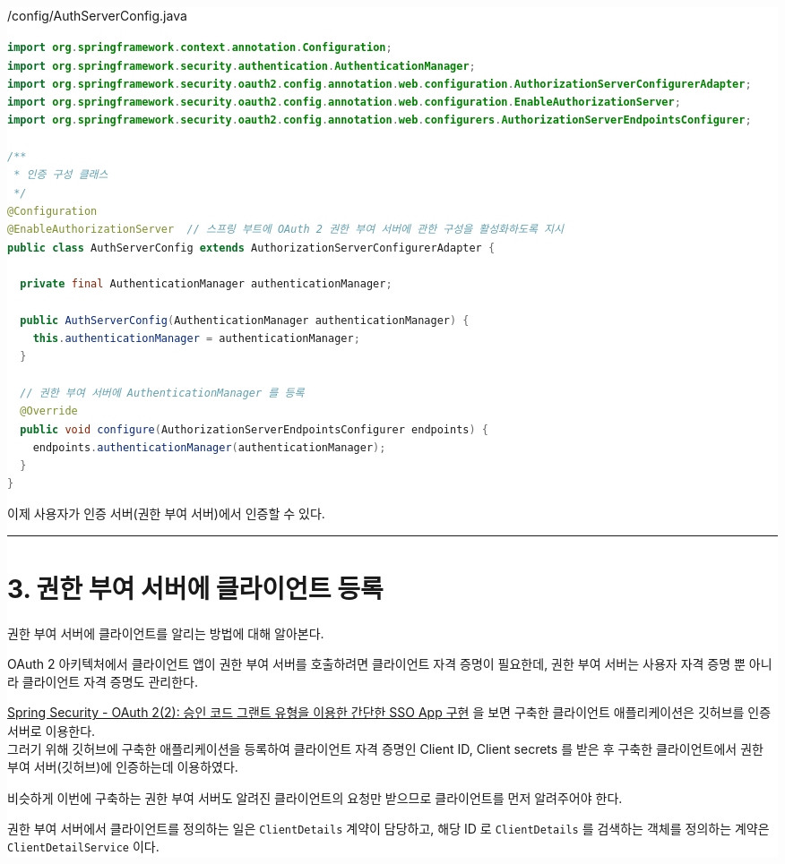 /config/AuthServerConfig.java
```java
import org.springframework.context.annotation.Configuration;
import org.springframework.security.authentication.AuthenticationManager;
import org.springframework.security.oauth2.config.annotation.web.configuration.AuthorizationServerConfigurerAdapter;
import org.springframework.security.oauth2.config.annotation.web.configuration.EnableAuthorizationServer;
import org.springframework.security.oauth2.config.annotation.web.configurers.AuthorizationServerEndpointsConfigurer;

/**
 * 인증 구성 클래스
 */
@Configuration
@EnableAuthorizationServer  // 스프링 부트에 OAuth 2 권한 부여 서버에 관한 구성을 활성화하도록 지시
public class AuthServerConfig extends AuthorizationServerConfigurerAdapter {

  private final AuthenticationManager authenticationManager;

  public AuthServerConfig(AuthenticationManager authenticationManager) {
    this.authenticationManager = authenticationManager;
  }

  // 권한 부여 서버에 AuthenticationManager 를 등록
  @Override
  public void configure(AuthorizationServerEndpointsConfigurer endpoints) {
    endpoints.authenticationManager(authenticationManager);
  }
}
```

이제 사용자가 인증 서버(권한 부여 서버)에서 인증할 수 있다.

---

# 3. 권한 부여 서버에 클라이언트 등록

권한 부여 서버에 클라이언트를 알리는 방법에 대해 알아본다.

OAuth 2 아키텍처에서 클라이언트 앱이 권한 부여 서버를 호출하려면 클라이언트 자격 증명이 필요한데, 권한 부여 서버는 사용자 자격 증명 뿐 아니라 클라이언트 자격 증명도 관리한다.

[Spring Security - OAuth 2(2): 승인 코드 그랜트 유형을 이용한 간단한 SSO App 구현](https://assu10.github.io/dev/2024/01/20/springsecurity-oauth2-2/) 을 보면 
구축한 클라이언트 애플리케이션은 깃허브를 인증 서버로 이용한다.  
그러기 위해 깃허브에 구축한 애플리케이션을 등록하여 클라이언트 자격 증명인 Client ID, Client secrets 를 받은 후 구축한 클라이언트에서 권한 부여 서버(깃허브)에 인증하는데 이용하였다.

비슷하게 이번에 구축하는 권한 부여 서버도 알려진 클라이언트의 요청만 받으므로 클라이언트를 먼저 알려주어야 한다.

권한 부여 서버에서 클라이언트를 정의하는 일은 `ClientDetails` 계약이 담당하고, 해당 ID 로 `ClientDetails` 를 검색하는 객체를 정의하는 계약은 `ClientDetailService` 이다.
